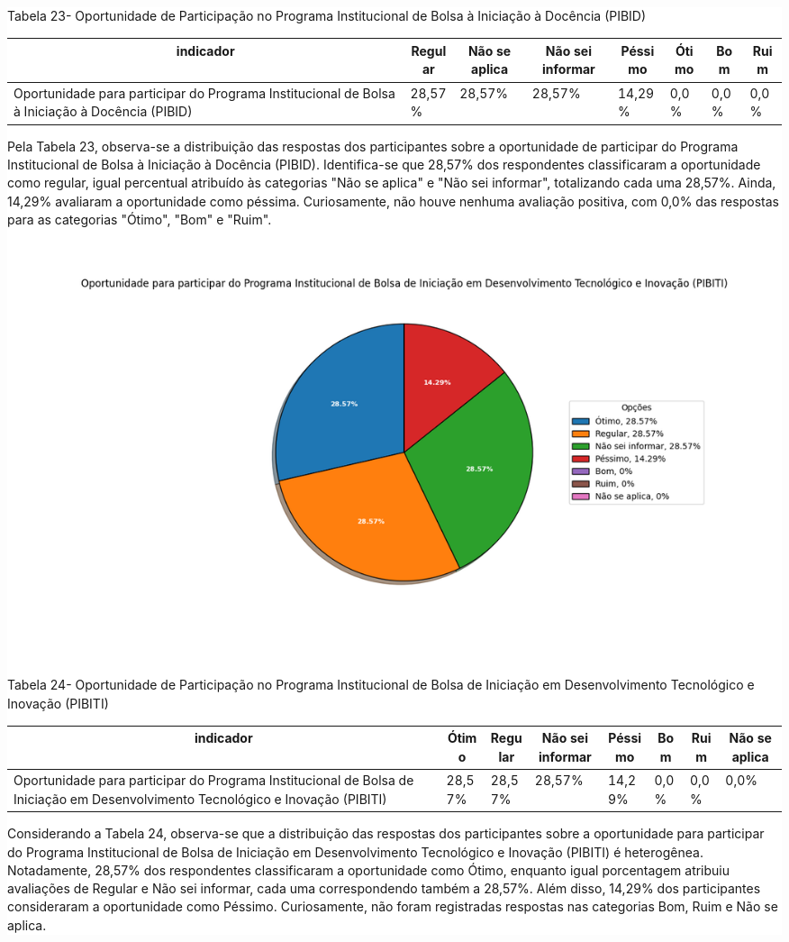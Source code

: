 Tabela 23- Oportunidade de Participação no Programa Institucional de Bolsa à Iniciação à Docência (PIBID) 

| indicador | Regular | Não se aplica | Não sei informar | Péssimo | Ótimo | Bom | Ruim | 
|---|---|---|---|---|---|---|---| 
| Oportunidade para participar do Programa Institucional de Bolsa à Iniciação à Docência (PIBID) | 28,57% |  28,57% |  28,57% |  14,29% |  0,0% |  0,0% |  0,0% | 
 
Pela Tabela 23, observa-se a distribuição das respostas dos participantes sobre a oportunidade de participar do Programa Institucional de Bolsa à Iniciação à Docência (PIBID). Identifica-se que 28,57% dos respondentes classificaram a oportunidade como regular, igual percentual atribuído às categorias "Não se aplica" e "Não sei informar", totalizando cada uma 28,57%. Ainda, 14,29% avaliaram a oportunidade como péssima. Curiosamente, não houve nenhuma avaliação positiva, com 0,0% das respostas para as categorias "Ótimo", "Bom" e "Ruim".


![Oportunidade de Participação no Programa Institucional de Bolsa de Iniciação em Desenvolvimento Tecnológico e Inovação (PIBITI)](Figura_Grafico/fig_68_234_1814.png 'Oportunidade de Participação no Programa Institucional de Bolsa de Iniciação em Desenvolvimento Tecnológico e Inovação (PIBITI)')

Tabela 24- Oportunidade de Participação no Programa Institucional de Bolsa de Iniciação em Desenvolvimento Tecnológico e Inovação (PIBITI) 

| indicador | Ótimo | Regular | Não sei informar | Péssimo | Bom | Ruim | Não se aplica | 
|---|---|---|---|---|---|---|---| 
| Oportunidade para participar do Programa Institucional de Bolsa de Iniciação em Desenvolvimento Tecnológico e Inovação (PIBITI) | 28,57% |  28,57% |  28,57% |  14,29% |  0,0% |  0,0% |  0,0% | 
 
Considerando a Tabela 24, observa-se que a distribuição das respostas dos participantes sobre a oportunidade para participar do Programa Institucional de Bolsa de Iniciação em Desenvolvimento Tecnológico e Inovação (PIBITI) é heterogênea. Notadamente, 28,57% dos respondentes classificaram a oportunidade como Ótimo, enquanto igual porcentagem atribuiu avaliações de Regular e Não sei informar, cada uma correspondendo também a 28,57%. Além disso, 14,29% dos participantes consideraram a oportunidade como Péssimo. Curiosamente, não foram registradas respostas nas categorias Bom, Ruim e Não se aplica.
